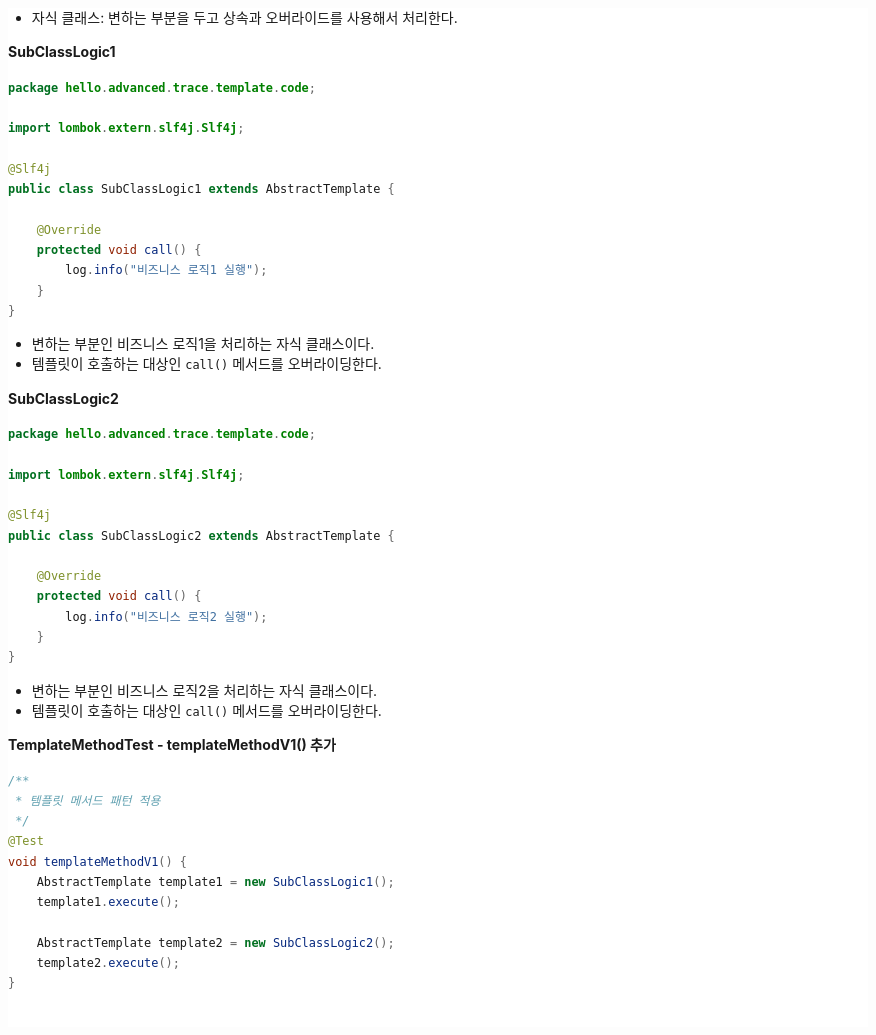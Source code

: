 - 자식 클래스: 변하는 부분을 두고 상속과 오버라이드를 사용해서 처리한다.

**SubClassLogic1**
```java
package hello.advanced.trace.template.code;

import lombok.extern.slf4j.Slf4j;

@Slf4j
public class SubClassLogic1 extends AbstractTemplate {

    @Override
    protected void call() {
        log.info("비즈니스 로직1 실행");
    }
}
```
- 변하는 부분인 비즈니스 로직1을 처리하는 자식 클래스이다.
- 템플릿이 호출하는 대상인 `call()` 메서드를 오버라이딩한다.

**SubClassLogic2**
```java
package hello.advanced.trace.template.code;

import lombok.extern.slf4j.Slf4j;

@Slf4j
public class SubClassLogic2 extends AbstractTemplate {

    @Override
    protected void call() {
        log.info("비즈니스 로직2 실행");
    }
}
```
- 변하는 부분인 비즈니스 로직2을 처리하는 자식 클래스이다.
- 템플릿이 호출하는 대상인 `call()` 메서드를 오버라이딩한다.

**TemplateMethodTest - templateMethodV1() 추가**
```java
/**
 * 템플릿 메서드 패턴 적용
 */
@Test
void templateMethodV1() {
    AbstractTemplate template1 = new SubClassLogic1();
    template1.execute();

    AbstractTemplate template2 = new SubClassLogic2();
    template2.execute();
}
```

<br>
